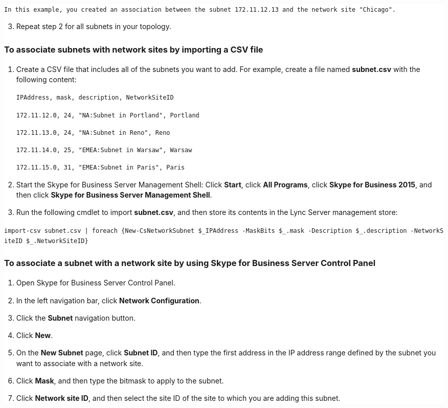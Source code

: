 
    In this example, you created an association between the subnet 172.11.12.13 and the network site "Chicago".
    
  
3. Repeat step 2 for all subnets in your topology.
    
  

### To associate subnets with network sites by importing a CSV file


1. Create a CSV file that includes all of the subnets you want to add. For example, create a file named **subnet.csv** with the following content:
    
     `IPAddress, mask, description, NetworkSiteID`
    
     `172.11.12.0, 24, "NA:Subnet in Portland", Portland`
    
     `172.11.13.0, 24, "NA:Subnet in Reno", Reno`
    
     `172.11.14.0, 25, "EMEA:Subnet in Warsaw", Warsaw`
    
     `172.11.15.0, 31, "EMEA:Subnet in Paris", Paris`
    
  
2. Start the Skype for Business Server Management Shell: Click **Start**, click **All Programs**, click **Skype for Business 2015**, and then click **Skype for Business Server Management Shell**.
    
  
3. Run the following cmdlet to import **subnet.csv**, and then store its contents in the Lync Server management store:
    
  ```
  import-csv subnet.csv | foreach {New-CsNetworkSubnet $_IPAddress -MaskBits $_.mask -Description $_.description -NetworkSiteID $_.NetworkSiteID}
  ```


### To associate a subnet with a network site by using Skype for Business Server Control Panel


1. Open Skype for Business Server Control Panel.
    
  
2. In the left navigation bar, click **Network Configuration**.
    
  
3. Click the **Subnet** navigation button.
    
  
4. Click **New**.
    
  
5. On the **New Subnet** page, click **Subnet ID**, and then type the first address in the IP address range defined by the subnet you want to associate with a network site.
    
  
6. Click **Mask**, and then type the bitmask to apply to the subnet.
    
  
7. Click **Network site ID**, and then select the site ID of the site to which you are adding this subnet.
    